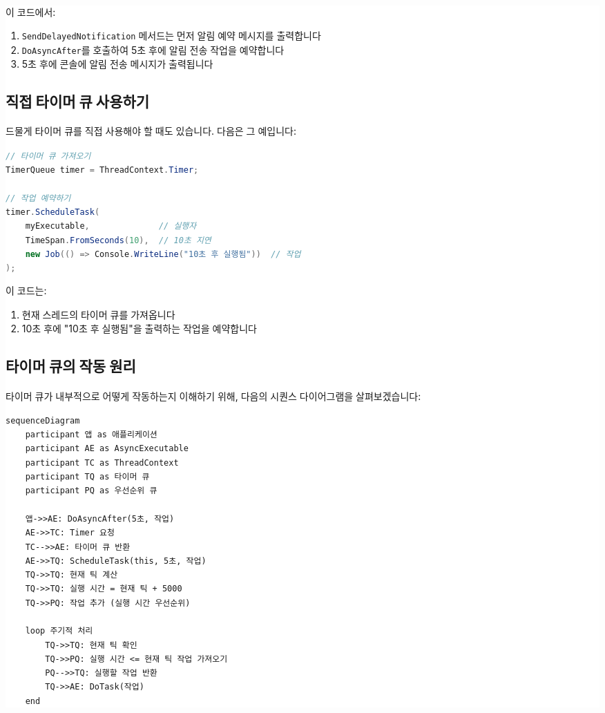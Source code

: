 이 코드에서:
1. `SendDelayedNotification` 메서드는 먼저 알림 예약 메시지를 출력합니다
2. `DoAsyncAfter`를 호출하여 5초 후에 알림 전송 작업을 예약합니다
3. 5초 후에 콘솔에 알림 전송 메시지가 출력됩니다
  

## 직접 타이머 큐 사용하기
드물게 타이머 큐를 직접 사용해야 할 때도 있습니다. 다음은 그 예입니다:

```csharp
// 타이머 큐 가져오기
TimerQueue timer = ThreadContext.Timer;

// 작업 예약하기
timer.ScheduleTask(
    myExecutable,              // 실행자
    TimeSpan.FromSeconds(10),  // 10초 지연
    new Job(() => Console.WriteLine("10초 후 실행됨"))  // 작업
);
```

이 코드는:
1. 현재 스레드의 타이머 큐를 가져옵니다
2. 10초 후에 "10초 후 실행됨"을 출력하는 작업을 예약합니다
  

## 타이머 큐의 작동 원리
타이머 큐가 내부적으로 어떻게 작동하는지 이해하기 위해, 다음의 시퀀스 다이어그램을 살펴보겠습니다:

```mermaid
sequenceDiagram
    participant 앱 as 애플리케이션
    participant AE as AsyncExecutable
    participant TC as ThreadContext
    participant TQ as 타이머 큐
    participant PQ as 우선순위 큐
    
    앱->>AE: DoAsyncAfter(5초, 작업)
    AE->>TC: Timer 요청
    TC-->>AE: 타이머 큐 반환
    AE->>TQ: ScheduleTask(this, 5초, 작업)
    TQ->>TQ: 현재 틱 계산
    TQ->>TQ: 실행 시간 = 현재 틱 + 5000
    TQ->>PQ: 작업 추가 (실행 시간 우선순위)
    
    loop 주기적 처리
        TQ->>TQ: 현재 틱 확인
        TQ->>PQ: 실행 시간 <= 현재 틱 작업 가져오기
        PQ-->>TQ: 실행할 작업 반환
        TQ->>AE: DoTask(작업)
    end
```
